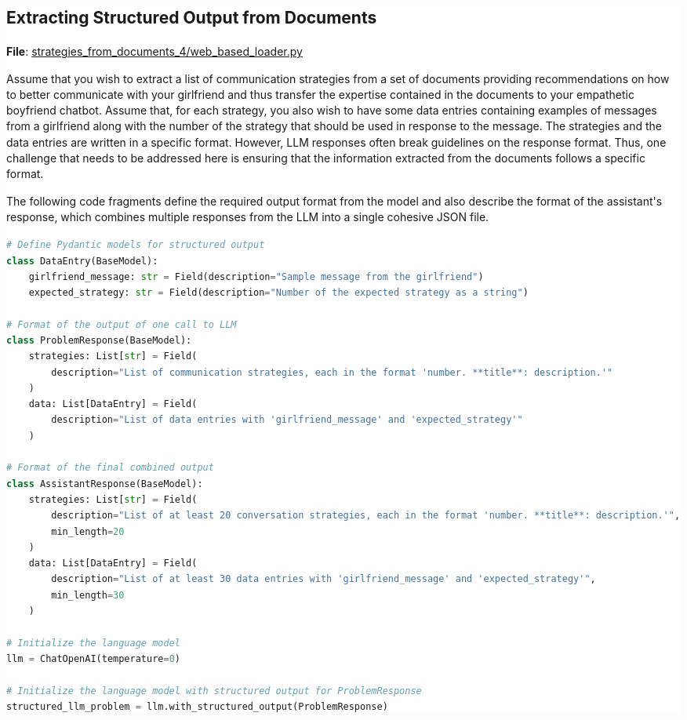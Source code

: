 ## Extracting Structured Output from Documents

**File**: [strategies\_from\_documents\_4/web\_based\_loader.py](./strategies_from_documents_4/web_based_loader.py)

Assume that you wish to extract a list of communication strategies from a set of documents providing recommendations on how to better communicate with your girlfriend and thus transfer the expertise contained in the documents to your empathetic boyfriend chatbot. Assume that, for each strategy, you also wish to have some data entries containing examples of messages from a girlfriend along with the number of the strategy that should be used in response to the message. The strategies and the data entries are written in a specific format. However, LLM responses often break guidelines on the response format. Thus, one challenge that needs to be addressed here is ensuring that the information extracted from the documents follows a specific format.

The following code fragments define the required output format from the model and also describe the format of the assistant's response, which combines multiple responses from the LLM into a single cohesive JSON file.

```python
# Define Pydantic models for structured output
class DataEntry(BaseModel):
    girlfriend_message: str = Field(description="Sample message from the girlfriend")
    expected_strategy: str = Field(description="Number of the expected strategy as a string")

# Format of the output of one call to LLM
class ProblemResponse(BaseModel):
    strategies: List[str] = Field(
        description="List of communication strategies, each in the format 'number. **title**: description.'"
    )
    data: List[DataEntry] = Field(
        description="List of data entries with 'girlfriend_message' and 'expected_strategy'"
    )

# Format of the final combined output
class AssistantResponse(BaseModel):
    strategies: List[str] = Field(
        description="List of at least 20 conversation strategies, each in the format 'number. **title**: description.'",
        min_length=20
    )
    data: List[DataEntry] = Field(
        description="List of at least 30 data entries with 'girlfriend_message' and 'expected_strategy'",
        min_length=30
    )

# Initialize the language model
llm = ChatOpenAI(temperature=0)

# Initialize the language model with structured output for ProblemResponse
structured_llm_problem = llm.with_structured_output(ProblemResponse)
```
